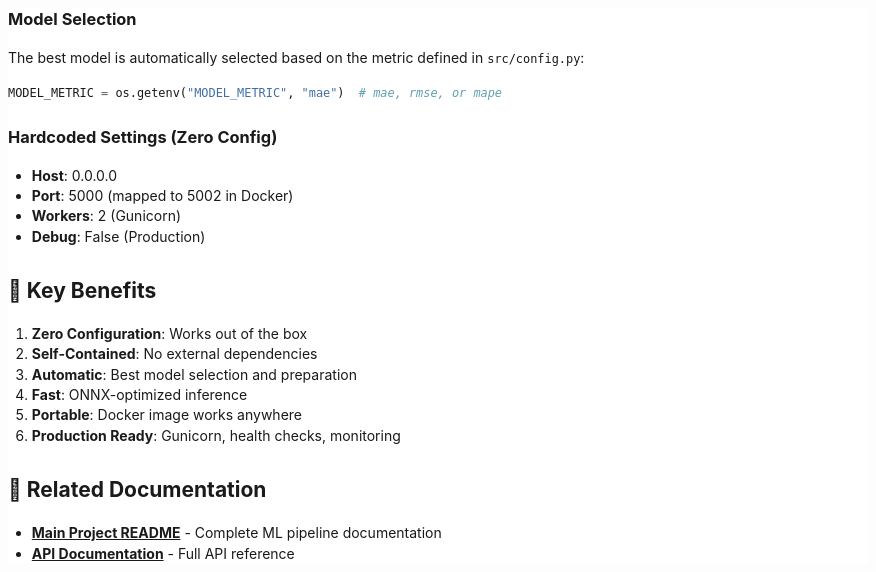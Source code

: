 ### Model Selection
The best model is automatically selected based on the metric defined in `src/config.py`:
```python
MODEL_METRIC = os.getenv("MODEL_METRIC", "mae")  # mae, rmse, or mape
```

### Hardcoded Settings (Zero Config)
- **Host**: 0.0.0.0
- **Port**: 5000 (mapped to 5002 in Docker)
- **Workers**: 2 (Gunicorn)
- **Debug**: False (Production)

## 🎯 Key Benefits

1. **Zero Configuration**: Works out of the box
2. **Self-Contained**: No external dependencies
3. **Automatic**: Best model selection and preparation
4. **Fast**: ONNX-optimized inference
5. **Portable**: Docker image works anywhere
6. **Production Ready**: Gunicorn, health checks, monitoring

## 🔗 Related Documentation

- **[Main Project README](../README.md)** - Complete ML pipeline documentation
- **[API Documentation](../docs/api-documentation.md)** - Full API reference